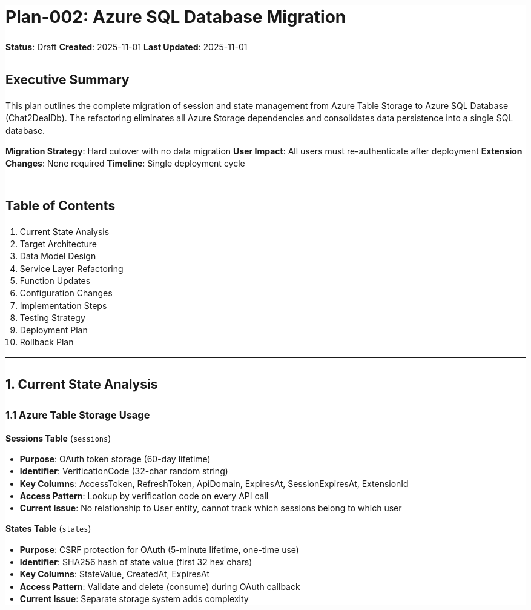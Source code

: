 # Plan-002: Azure SQL Database Migration

**Status**: Draft
**Created**: 2025-11-01
**Last Updated**: 2025-11-01

## Executive Summary

This plan outlines the complete migration of session and state management from Azure Table Storage to Azure SQL Database (Chat2DealDb). The refactoring eliminates all Azure Storage dependencies and consolidates data persistence into a single SQL database.

**Migration Strategy**: Hard cutover with no data migration
**User Impact**: All users must re-authenticate after deployment
**Extension Changes**: None required
**Timeline**: Single deployment cycle

---

## Table of Contents

1. [Current State Analysis](#1-current-state-analysis)
2. [Target Architecture](#2-target-architecture)
3. [Data Model Design](#3-data-model-design)
4. [Service Layer Refactoring](#4-service-layer-refactoring)
5. [Function Updates](#5-function-updates)
6. [Configuration Changes](#6-configuration-changes)
7. [Implementation Steps](#7-implementation-steps)
8. [Testing Strategy](#8-testing-strategy)
9. [Deployment Plan](#9-deployment-plan)
10. [Rollback Plan](#10-rollback-plan)

---

## 1. Current State Analysis

### 1.1 Azure Table Storage Usage

**Sessions Table** (`sessions`)
- **Purpose**: OAuth token storage (60-day lifetime)
- **Identifier**: VerificationCode (32-char random string)
- **Key Columns**: AccessToken, RefreshToken, ApiDomain, ExpiresAt, SessionExpiresAt, ExtensionId
- **Access Pattern**: Lookup by verification code on every API call
- **Current Issue**: No relationship to User entity, cannot track which sessions belong to which user

**States Table** (`states`)
- **Purpose**: CSRF protection for OAuth (5-minute lifetime, one-time use)
- **Identifier**: SHA256 hash of state value (first 32 hex chars)
- **Key Columns**: StateValue, CreatedAt, ExpiresAt
- **Access Pattern**: Validate and delete (consume) during OAuth callback
- **Current Issue**: Separate storage system adds complexity
